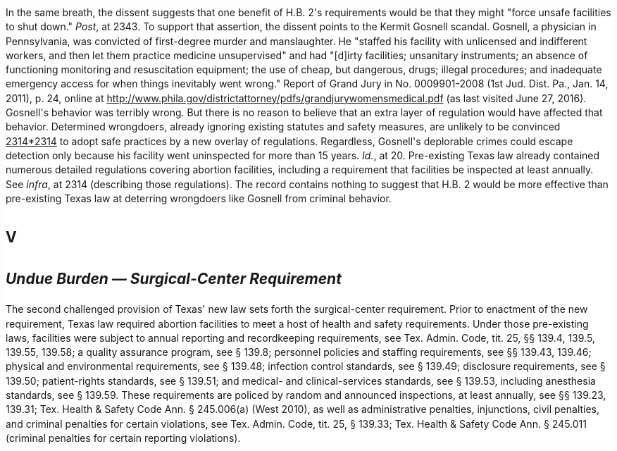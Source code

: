 In the same breath, the dissent suggests that one benefit of H.B. 2's requirements would be that they might "force unsafe facilities to shut down." _Post_, at 2343. To support that assertion, the dissent points to the Kermit Gosnell scandal. Gosnell, a physician in Pennsylvania, was convicted of first-degree murder and manslaughter. He "staffed his facility with unlicensed and indifferent workers, and then let them practice medicine unsupervised" and had "[d]irty facilities; unsanitary instruments; an absence of functioning monitoring and resuscitation equipment; the use of cheap, but dangerous, drugs; illegal procedures; and inadequate emergency access for when things inevitably went wrong." Report of Grand Jury in No. 0009901-2008 (1st Jud. Dist. Pa., Jan. 14, 2011), p. 24, online at http://www.phila.gov/districtattorney/pdfs/grandjurywomensmedical.pdf (as last visited June 27, 2016). Gosnell's behavior was terribly wrong. But there is no reason to believe that an extra layer of regulation would have affected that behavior. Determined wrongdoers, already ignoring existing statutes and safety measures, are unlikely to be convinced <a class="gsl_pagenum" href="https://scholar.google.com/scholar_case?case=12719084930434459940&amp;q=Whole+Woman%27s+Health&amp;hl=en&amp;as_sdt=6,34#p2314">2314</a><a class="gsl_pagenum2" id="p2314" href="https://scholar.google.com/scholar_case?case=12719084930434459940&amp;q=Whole+Woman%27s+Health&amp;hl=en&amp;as_sdt=6,34#p2314">*2314</a> to adopt safe practices by a new overlay of regulations. Regardless, Gosnell's deplorable crimes could escape detection only because his facility went uninspected for more than 15 years. _Id._, at 20. Pre-existing Texas law already contained numerous detailed regulations covering abortion facilities, including a requirement that facilities be inspected at least annually. See _infra_, at 2314 (describing those regulations). The record contains nothing to suggest that H.B. 2 would be more effective than pre-existing Texas law at deterring wrongdoers like Gosnell from criminal behavior.


## V


## _Undue Burden — Surgical-Center Requirement_

The second challenged provision of Texas' new law sets forth the surgical-center requirement. Prior to enactment of the new requirement, Texas law required abortion facilities to meet a host of health and safety requirements. Under those pre-existing laws, facilities were subject to annual reporting and recordkeeping requirements, see Tex. Admin. Code, tit. 25, §§ 139.4, 139.5, 139.55, 139.58; a quality assurance program, see § 139.8; personnel policies and staffing requirements, see §§ 139.43, 139.46; physical and environmental requirements, see § 139.48; infection control standards, see § 139.49; disclosure requirements, see § 139.50; patient-rights standards, see § 139.51; and medical- and clinical-services standards, see § 139.53, including anesthesia standards, see § 139.59. These requirements are policed by random and announced inspections, at least annually, see §§ 139.23, 139.31; Tex. Health &amp; Safety Code Ann. § 245.006(a) (West 2010), as well as administrative penalties, injunctions, civil penalties, and criminal penalties for certain violations, see Tex. Admin. Code, tit. 25, § 139.33; Tex. Health &amp; Safety Code Ann. § 245.011 (criminal penalties for certain reporting violations).
